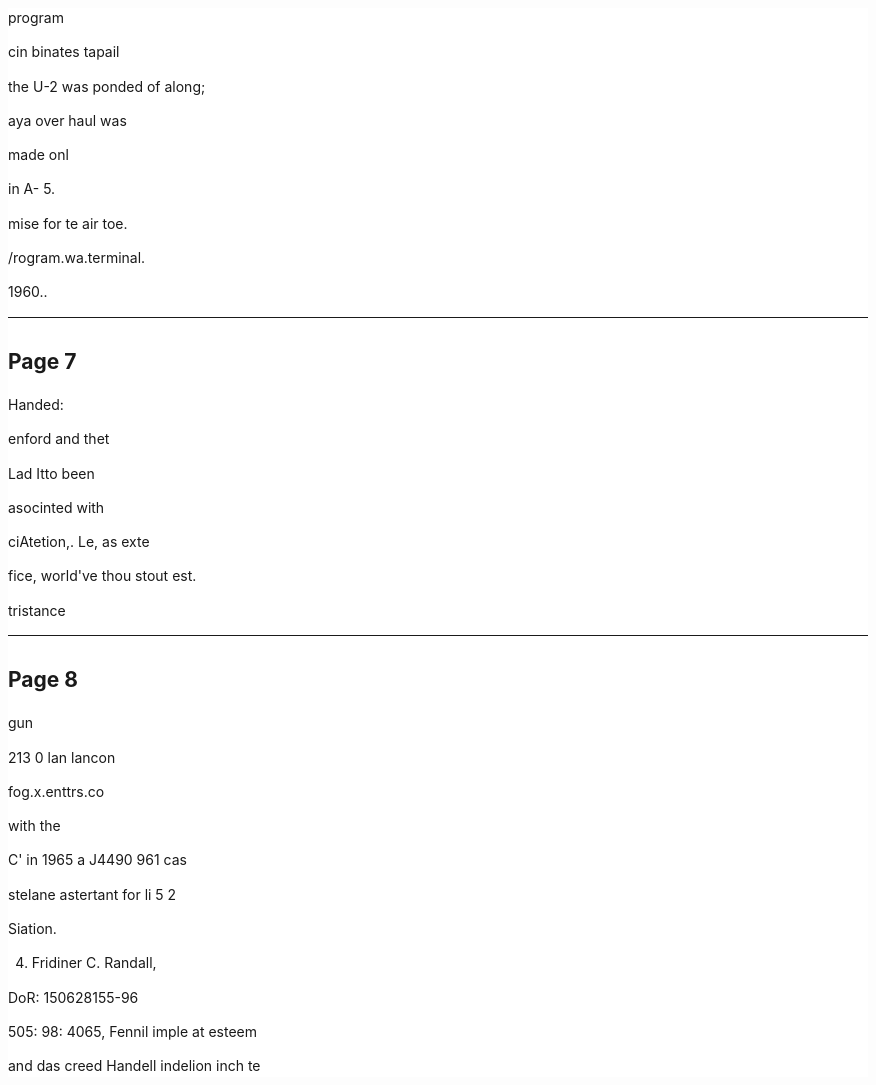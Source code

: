 program

cin binates tapail

the U-2 was ponded of along;

aya over haul was

made onl

in A- 5.

mise for te air toe.

/rogram.wa.terminal.

1960..

---

## Page 7

Handed:

enford and thet

Lad Itto been

asocinted with

ciAtetion,. Le, as exte

fice, world've thou stout est.

tristance

---

## Page 8

gun

213 0 lan lancon

fog.x.enttrs.co

with the

C' in 1965 a J4490 961 cas

stelane astertant for li 5 2

Siation.

4. Fridiner C. Randall,

DoR: 150628155-96

505: 98: 4065, Fennil imple at esteem

and das creed Handell indelion inch te
